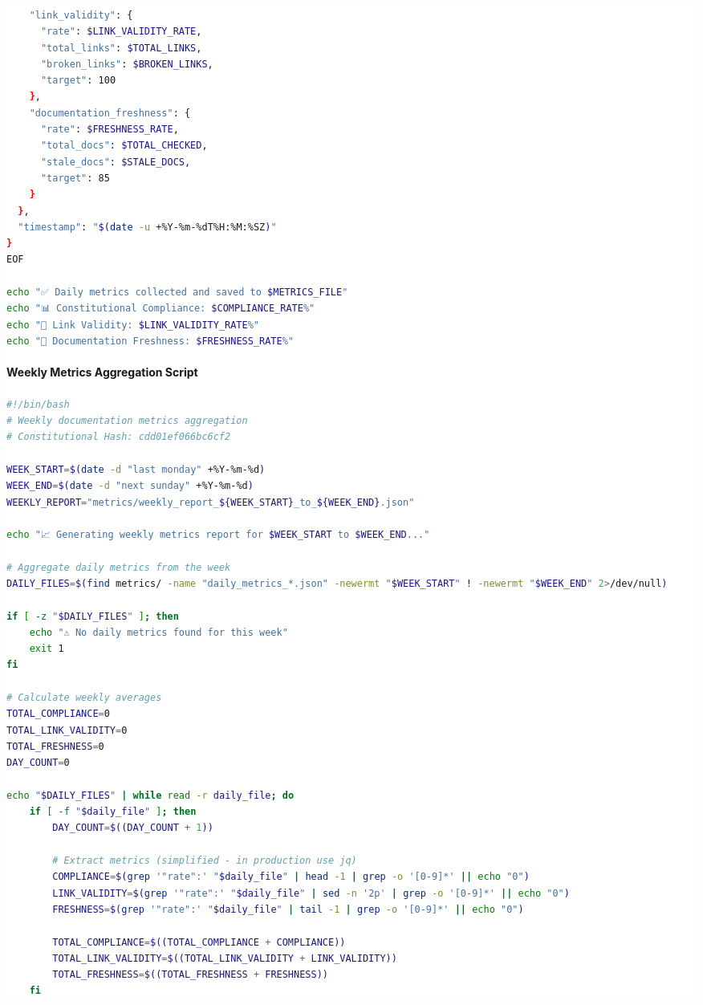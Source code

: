 ```bash
    "link_validity": {
      "rate": $LINK_VALIDITY_RATE,
      "total_links": $TOTAL_LINKS,
      "broken_links": $BROKEN_LINKS,
      "target": 100
    },
    "documentation_freshness": {
      "rate": $FRESHNESS_RATE,
      "total_docs": $TOTAL_CHECKED,
      "stale_docs": $STALE_DOCS,
      "target": 85
    }
  },
  "timestamp": "$(date -u +%Y-%m-%dT%H:%M:%SZ)"
}
EOF

echo "✅ Daily metrics collected and saved to $METRICS_FILE"
echo "📊 Constitutional Compliance: $COMPLIANCE_RATE%"
echo "🔗 Link Validity: $LINK_VALIDITY_RATE%"
echo "📅 Documentation Freshness: $FRESHNESS_RATE%"
```

#### Weekly Metrics Aggregation Script
```bash
#!/bin/bash
# Weekly documentation metrics aggregation
# Constitutional Hash: cdd01ef066bc6cf2

WEEK_START=$(date -d "last monday" +%Y-%m-%d)
WEEK_END=$(date -d "next sunday" +%Y-%m-%d)
WEEKLY_REPORT="metrics/weekly_report_${WEEK_START}_to_${WEEK_END}.json"

echo "📈 Generating weekly metrics report for $WEEK_START to $WEEK_END..."

# Aggregate daily metrics from the week
DAILY_FILES=$(find metrics/ -name "daily_metrics_*.json" -newermt "$WEEK_START" ! -newermt "$WEEK_END" 2>/dev/null)

if [ -z "$DAILY_FILES" ]; then
    echo "⚠️ No daily metrics found for this week"
    exit 1
fi

# Calculate weekly averages
TOTAL_COMPLIANCE=0
TOTAL_LINK_VALIDITY=0
TOTAL_FRESHNESS=0
DAY_COUNT=0

echo "$DAILY_FILES" | while read -r daily_file; do
    if [ -f "$daily_file" ]; then
        DAY_COUNT=$((DAY_COUNT + 1))

        # Extract metrics (simplified - in production use jq)
        COMPLIANCE=$(grep '"rate":' "$daily_file" | head -1 | grep -o '[0-9]*' || echo "0")
        LINK_VALIDITY=$(grep '"rate":' "$daily_file" | sed -n '2p' | grep -o '[0-9]*' || echo "0")
        FRESHNESS=$(grep '"rate":' "$daily_file" | tail -1 | grep -o '[0-9]*' || echo "0")

        TOTAL_COMPLIANCE=$((TOTAL_COMPLIANCE + COMPLIANCE))
        TOTAL_LINK_VALIDITY=$((TOTAL_LINK_VALIDITY + LINK_VALIDITY))
        TOTAL_FRESHNESS=$((TOTAL_FRESHNESS + FRESHNESS))
    fi
```
